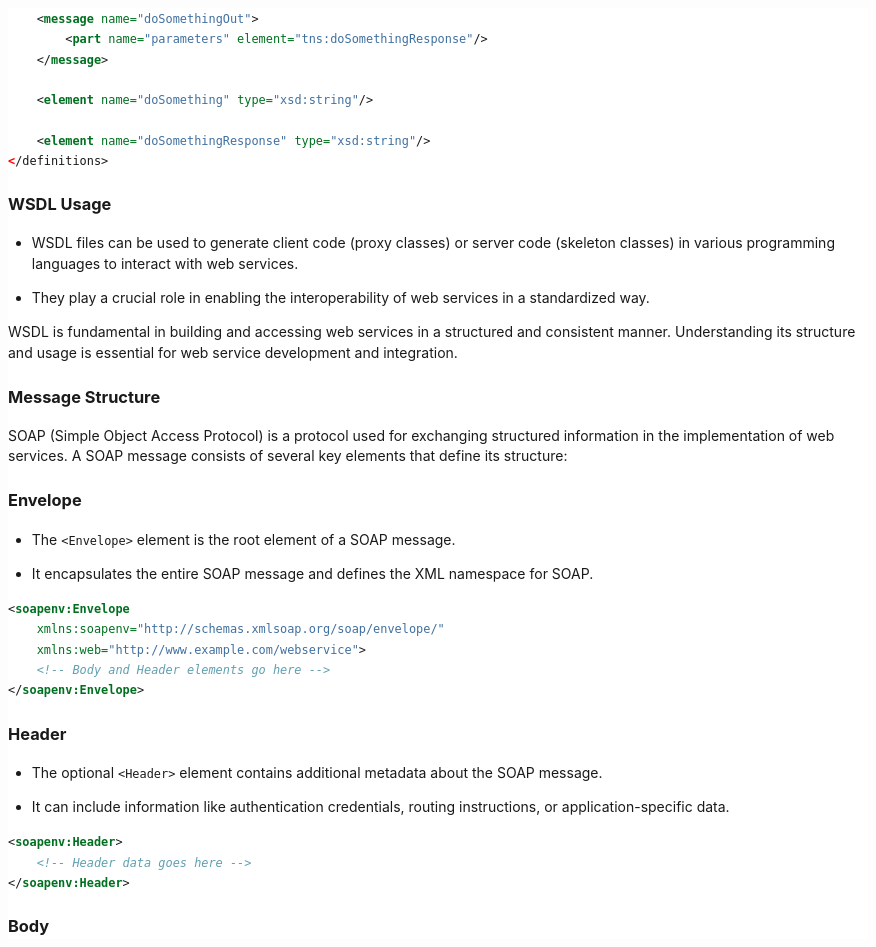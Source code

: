 ```xml
    <message name="doSomethingOut">
        <part name="parameters" element="tns:doSomethingResponse"/>
    </message>
    
    <element name="doSomething" type="xsd:string"/>
    
    <element name="doSomethingResponse" type="xsd:string"/>
</definitions>
```

### WSDL Usage

- WSDL files can be used to generate client code (proxy classes) or server code (skeleton classes) in various programming languages to interact with web services.

- They play a crucial role in enabling the interoperability of web services in a standardized way.

WSDL is fundamental in building and accessing web services in a structured and consistent manner. Understanding its structure and usage is essential for web service development and integration.


### Message Structure 

SOAP (Simple Object Access Protocol) is a protocol used for exchanging structured information in the implementation of web services. A SOAP message consists of several key elements that define its structure:

### Envelope

- The `<Envelope>` element is the root element of a SOAP message.

- It encapsulates the entire SOAP message and defines the XML namespace for SOAP.

```xml
<soapenv:Envelope
    xmlns:soapenv="http://schemas.xmlsoap.org/soap/envelope/"
    xmlns:web="http://www.example.com/webservice">
    <!-- Body and Header elements go here -->
</soapenv:Envelope>
```

### Header

- The optional `<Header>` element contains additional metadata about the SOAP message.

- It can include information like authentication credentials, routing instructions, or application-specific data.

```xml
<soapenv:Header>
    <!-- Header data goes here -->
</soapenv:Header>
```

### Body
